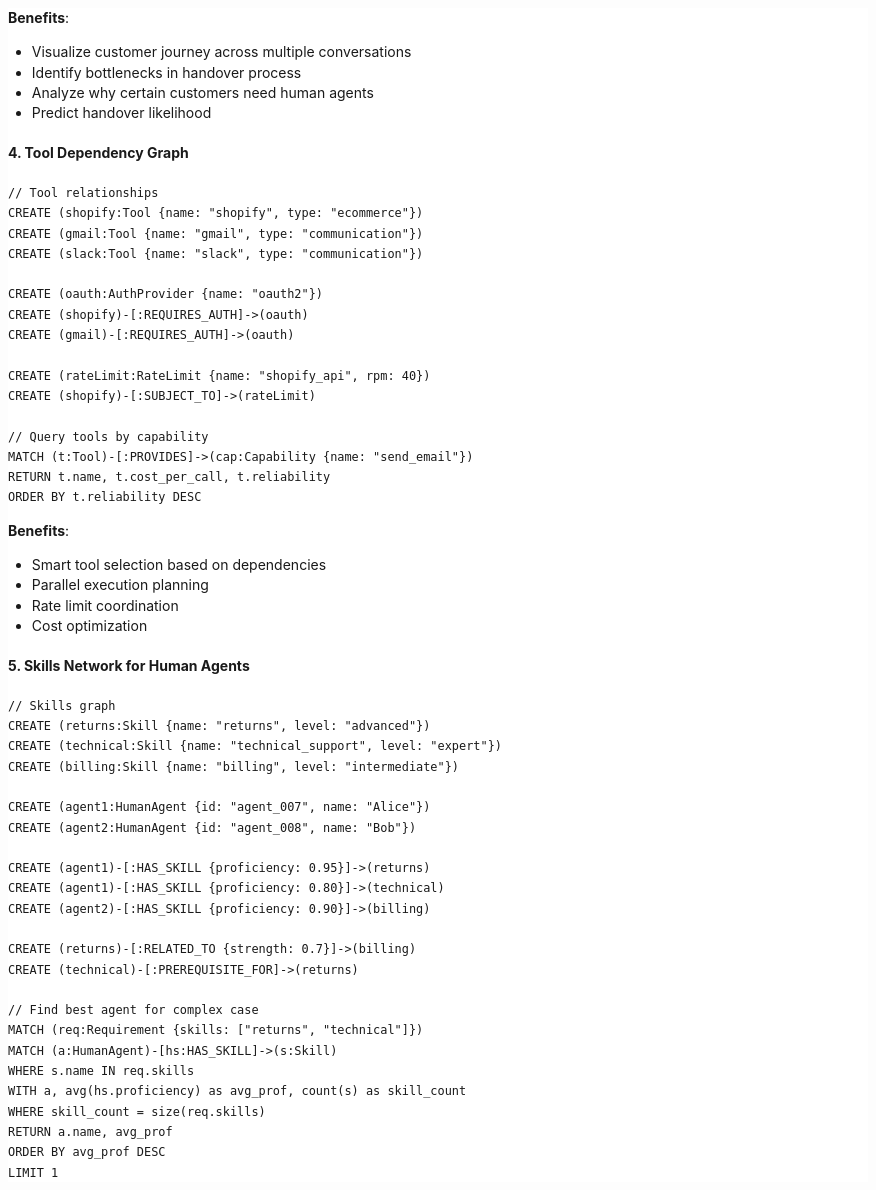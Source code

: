 **Benefits**:
- Visualize customer journey across multiple conversations
- Identify bottlenecks in handover process
- Analyze why certain customers need human agents
- Predict handover likelihood

#### 4. **Tool Dependency Graph**

```cypher
// Tool relationships
CREATE (shopify:Tool {name: "shopify", type: "ecommerce"})
CREATE (gmail:Tool {name: "gmail", type: "communication"})
CREATE (slack:Tool {name: "slack", type: "communication"})

CREATE (oauth:AuthProvider {name: "oauth2"})
CREATE (shopify)-[:REQUIRES_AUTH]->(oauth)
CREATE (gmail)-[:REQUIRES_AUTH]->(oauth)

CREATE (rateLimit:RateLimit {name: "shopify_api", rpm: 40})
CREATE (shopify)-[:SUBJECT_TO]->(rateLimit)

// Query tools by capability
MATCH (t:Tool)-[:PROVIDES]->(cap:Capability {name: "send_email"})
RETURN t.name, t.cost_per_call, t.reliability
ORDER BY t.reliability DESC
```

**Benefits**:
- Smart tool selection based on dependencies
- Parallel execution planning
- Rate limit coordination
- Cost optimization

#### 5. **Skills Network for Human Agents**

```cypher
// Skills graph
CREATE (returns:Skill {name: "returns", level: "advanced"})
CREATE (technical:Skill {name: "technical_support", level: "expert"})
CREATE (billing:Skill {name: "billing", level: "intermediate"})

CREATE (agent1:HumanAgent {id: "agent_007", name: "Alice"})
CREATE (agent2:HumanAgent {id: "agent_008", name: "Bob"})

CREATE (agent1)-[:HAS_SKILL {proficiency: 0.95}]->(returns)
CREATE (agent1)-[:HAS_SKILL {proficiency: 0.80}]->(technical)
CREATE (agent2)-[:HAS_SKILL {proficiency: 0.90}]->(billing)

CREATE (returns)-[:RELATED_TO {strength: 0.7}]->(billing)
CREATE (technical)-[:PREREQUISITE_FOR]->(returns)

// Find best agent for complex case
MATCH (req:Requirement {skills: ["returns", "technical"]})
MATCH (a:HumanAgent)-[hs:HAS_SKILL]->(s:Skill)
WHERE s.name IN req.skills
WITH a, avg(hs.proficiency) as avg_prof, count(s) as skill_count
WHERE skill_count = size(req.skills)
RETURN a.name, avg_prof
ORDER BY avg_prof DESC
LIMIT 1
```
